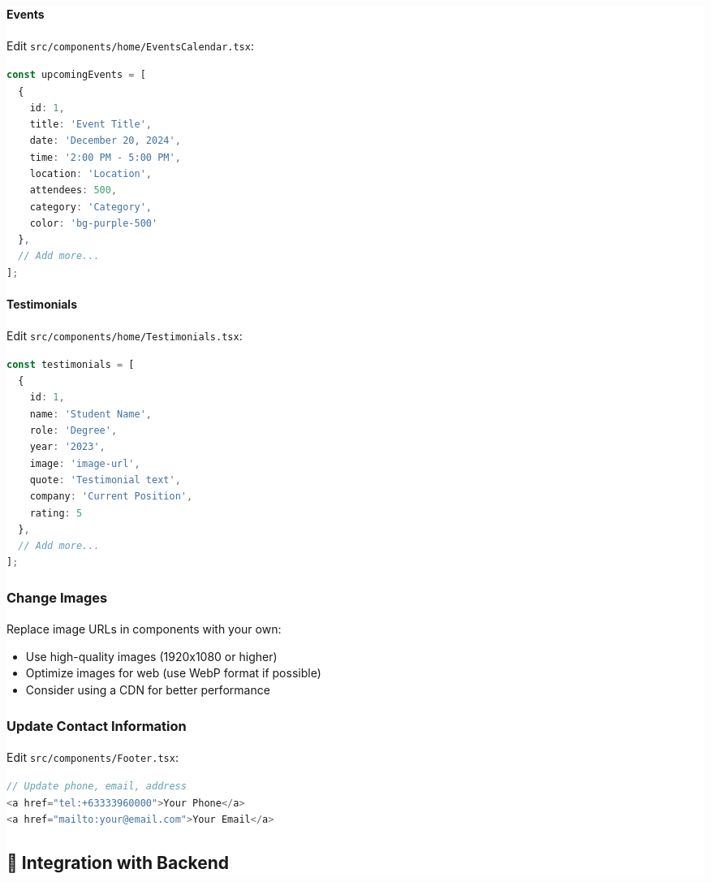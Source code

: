 #### Events
Edit `src/components/home/EventsCalendar.tsx`:
```typescript
const upcomingEvents = [
  {
    id: 1,
    title: 'Event Title',
    date: 'December 20, 2024',
    time: '2:00 PM - 5:00 PM',
    location: 'Location',
    attendees: 500,
    category: 'Category',
    color: 'bg-purple-500'
  },
  // Add more...
];
```

#### Testimonials
Edit `src/components/home/Testimonials.tsx`:
```typescript
const testimonials = [
  {
    id: 1,
    name: 'Student Name',
    role: 'Degree',
    year: '2023',
    image: 'image-url',
    quote: 'Testimonial text',
    company: 'Current Position',
    rating: 5
  },
  // Add more...
];
```

### Change Images

Replace image URLs in components with your own:
- Use high-quality images (1920x1080 or higher)
- Optimize images for web (use WebP format if possible)
- Consider using a CDN for better performance

### Update Contact Information

Edit `src/components/Footer.tsx`:
```typescript
// Update phone, email, address
<a href="tel:+63333960000">Your Phone</a>
<a href="mailto:your@email.com">Your Email</a>
```

## 🔧 Integration with Backend
